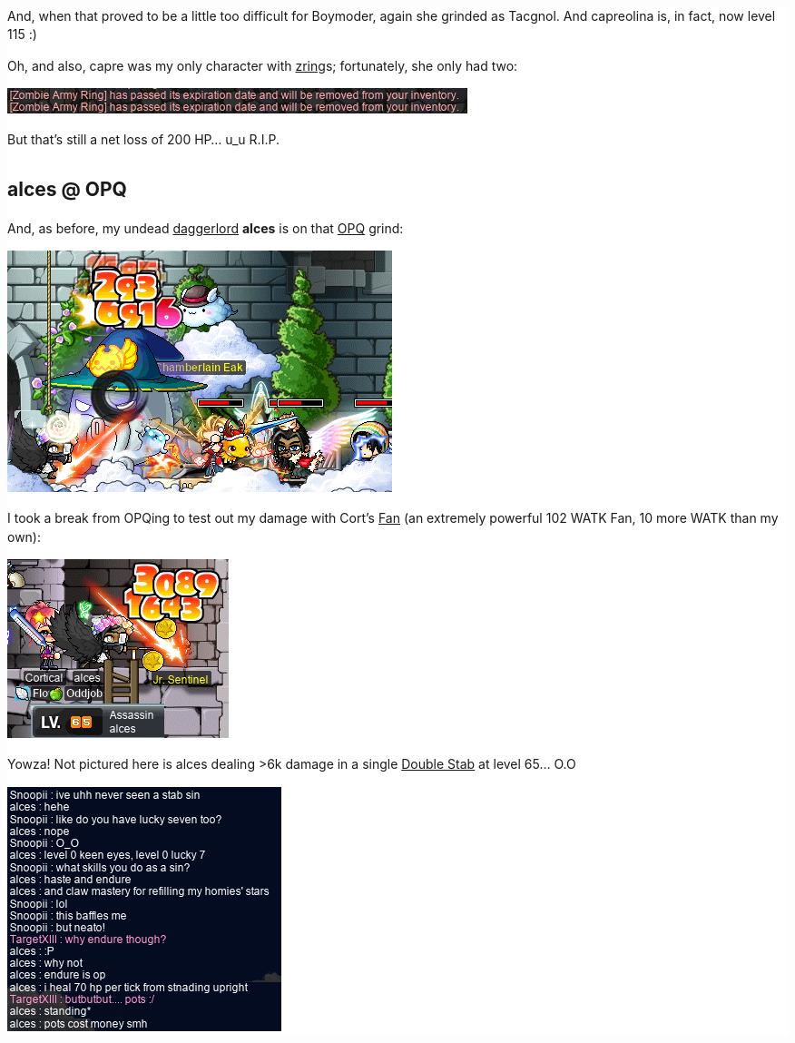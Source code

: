 And, when that proved to be a little too difficult for Boymoder, again she grinded as Tacgnol. And capreolina is, in fact, now level 115 :)

Oh, and also, capre was my only character with [zring](https://maplelegends.com/lib/equip?id=01112920)s; fortunately, she only had two:

![R.I.P. zrings…](rip-zrings.png "R.I.P. zrings…")

But that’s still a net loss of 200 HP… u\_u R.I.P.

## alces @ OPQ

And, as before, my undead [daggerlord](https://oddjobs.codeberg.page/odd-jobs.html#dagger-assassin) **alces** is on that [OPQ](https://maplelegends.com/lib/map?id=200080101) grind:

![alces OPQing](alces-opq-1.png "alces OPQing")

I took a break from OPQing to test out my damage with Cort’s [Fan](https://maplelegends.com/lib/equip?id=01332030) (an extremely powerful 102 WATK Fan, 10 more WATK than my own):

![Testing Cort’s Fan](testing-cort-s-fan.png "Testing Cort’s Fan")

Yowza! Not pictured here is alces dealing >6k damage in a single [Double Stab](https://maplelegends.com/lib/skill?id=4001334) at level 65… O.O

![Stab sin](stab-sin.png "Stab sin")
